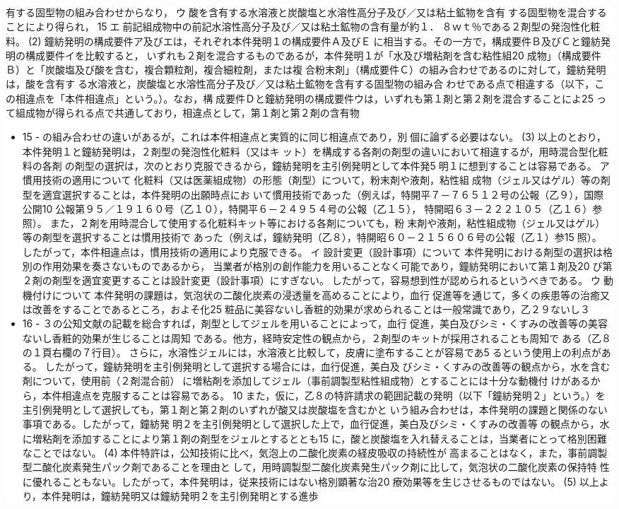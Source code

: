 有する固型物の組み合わせからなり， 
ウ 酸を含有する水溶液と炭酸塩と水溶性高分子及び／又は粘土鉱物を含有
する固型物を混合することにより得られ， 15 
エ 前記組成物中の前記水溶性高分子及び／又は粘土鉱物の含有量が約１．
８ｗｔ％である２剤型の発泡性化粧料。 
 (2) 鐘紡発明の構成要件ア及びエは，それぞれ本件発明１の構成要件Ａ及びＥ
に相当する。その一方で，構成要件Ｂ及びＣと鐘紡発明の構成要件イを比較すると，
いずれも２剤を混合するものであるが，本件発明１が「水及び増粘剤を含む粘性組20 
成物」（構成要件Ｂ）と「炭酸塩及び酸を含む，複合顆粒剤，複合細粒剤，または複
合粉末剤」（構成要件Ｃ）の組み合わせであるのに対して，鐘紡発明は，酸を含有す
る水溶液と，炭酸塩と水溶性高分子及び／又は粘土鉱物を含有する固型物の組み合
わせである点で相違する（以下，この相違点を「本件相違点」という。）。なお，構
成要件Ｄと鐘紡発明の構成要件ウは，いずれも第１剤と第２剤を混合することによ25 
って組成物が得られる点で共通しており，相違点として，第１剤と第２剤の含有物
- 15 - 
の組み合わせの違いがあるが，これは本件相違点と実質的に同じ相違点であり，別
個に論ずる必要はない。 
 (3) 以上のとおり，本件発明１と鐘紡発明は，２剤型の発泡性化粧料（又はキ
ット）を構成する各剤の剤型の違いにおいて相違するが，用時混合型化粧料の各剤
の剤型の選択は，次のとおり克服できるから，鐘紡発明を主引例発明として本件発5 
明１に想到することは容易である。 
  ア 慣用技術の適用について 
化粧料（又は医薬組成物）の形態（剤型）について，粉末剤や液剤，粘性組
成物（ジェル又はゲル）等の剤型を適宜選択することは，本件発明の出願時点にお
いて慣用技術であった（例えば，特開平７－７６５１２号の公報（乙９），国際公開10 
公報第９５／１９１６０号（乙１０），特開平６－２４９５４号の公報（乙１５），
特開昭６３－２２２１０５（乙１６）参照）。 
また，２剤を用時混合して使用する化粧料キット等における各剤についても，粉
末剤や液剤，粘性組成物（ジェル又はゲル）等の剤型を選択することは慣用技術で
あった（例えば，鐘紡発明（乙８），特開昭６０－２１５６０６号の公報（乙１）参15 
照）。 
したがって，本件相違点は，慣用技術の適用により克服できる。 
  イ 設計変更（設計事項）について 
本件発明における剤型の選択は格別の作用効果を奏さないものであるから，
当業者が格別の創作能力を用いることなく可能であり，鐘紡発明において第１剤及20 
び第２剤の剤型を適宜変更することは設計変更（設計事項）にすぎない。 
したがって，容易想到性が認められるというべきである。 
ウ 動機付けについて 
本件発明の課題は，気泡状の二酸化炭素の浸透量を高めることにより，血行
促進等を通じて，多くの疾患等の治癒又は改善をすることであるところ，およそ化25 
粧品に美容ないし香粧的効果が求められることは一般常識であり，乙２９ないし３
- 16 - 
３の公知文献の記載を総合すれば，剤型としてジェルを用いることによって，血行
促進，美白及びシミ・くすみの改善等の美容ないし香粧的効果が生じることは周知
である。他方，経時安定性の観点から，２剤型のキットが採用されることも周知で
ある（乙８の１頁右欄の７行目）。 
さらに，水溶性ジェルには，水溶液と比較して，皮膚に塗布することが容易であ5 
るという使用上の利点がある。 
したがって，鐘紡発明を主引例発明として選択する場合には，血行促進，美白及
びシミ・くすみの改善等の観点から，水を含む剤について，使用前（２剤混合前）
に増粘剤を添加してジェル（事前調製型粘性組成物）とすることには十分な動機付
けがあるから，本件相違点を克服することは容易である。 10 
また，仮に，乙８の特許請求の範囲記載の発明（以下「鐘紡発明２」という。）を
主引例発明として選択しても，第１剤と第２剤のいずれが酸又は炭酸塩を含むかと
いう組み合わせは，本件発明の課題と関係のない事項である。したがって，鐘紡発
明２を主引例発明として選択した上で，血行促進，美白及びシミ・くすみの改善等
の観点から，水に増粘剤を添加することにより第１剤の剤型をジェルとするととも15 
に，酸と炭酸塩を入れ替えることは，当業者にとって格別困難なことではない。 
  (4) 本件特許は，公知技術に比べ，気泡上の二酸化炭素の経皮吸収の持続性が
高まることはなく，また，事前調製型二酸化炭素発生パック剤であることを理由と
して，用時調製型二酸化炭素発生パック剤に比して，気泡状の二酸化炭素の保持特
性に優れることもない。したがって，本件発明は，従来技術にはない格別顕著な治20 
療効果等を生じさせるものではない。 
  (5) 以上より，本件発明は，鐘紡発明又は鐘紡発明２を主引例発明とする進歩